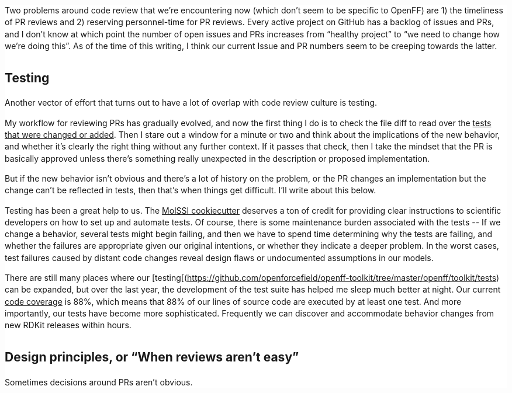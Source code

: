 
Two problems around code review that we’re encountering now (which don’t seem to be specific to OpenFF) are 1) the timeliness of PR reviews and 2) reserving personnel-time for PR reviews.
Every active project on GitHub has a backlog of issues and PRs, and I don’t know at which point the number of open issues and PRs increases from “healthy project” to “we need to change how we’re doing this”.
As of the time of this writing, I think our current Issue and PR numbers seem to be creeping towards the latter.


## Testing


Another vector of effort that turns out to have a lot of overlap with code review culture is testing.


My workflow for reviewing PRs has gradually evolved, and now the first thing I do is to check the file diff to read over the [tests that were changed or added](https://github.com/openforcefield/openff-toolkit/pull/904/files#diff-97b3d6d5bcbac9c7503e6851bb19d2167984ee382450fcf91bd156f9960b7aadR323-R338).
Then I stare out a window for a minute or two and think about the implications of the new behavior, and whether it’s clearly the right thing without any further context.
If it passes that check, then I take the mindset that the PR is basically approved unless there’s something really unexpected in the description or proposed implementation.


But if the new behavior isn’t obvious and there’s a lot of history on the problem, or the PR changes an implementation but the change can’t be reflected in tests, then that’s when things get difficult.
I’ll write about this below.


Testing has been a great help to us.
The [MolSSI cookiecutter](https://github.com/MolSSI/cookiecutter-cms) deserves a ton of credit for providing clear instructions to scientific developers on how to set up and automate tests.
Of course, there is some maintenance burden associated with the tests -- If we change a behavior, several tests might begin failing, and then we have to spend time determining why the tests are failing, and whether the failures are appropriate given our original intentions, or whether they indicate a deeper problem.
In the worst cases, test failures caused by distant code changes reveal design flaws or undocumented assumptions in our models.


There are still many places where our [testing[(https://github.com/openforcefield/openff-toolkit/tree/master/openff/toolkit/tests) can be expanded, but over the last year, the development of the test suite has helped me sleep much better at night.
Our current [code coverage](https://app.codecov.io/gh/openforcefield/openff-toolkit) is 88%, which means that 88% of our lines of source code are executed by at least one test.
And more importantly, our tests have become more sophisticated.
Frequently we can discover and accommodate behavior changes from new RDKit releases within hours.


## Design principles, or “When reviews aren’t easy”


Sometimes decisions around PRs aren’t obvious.
